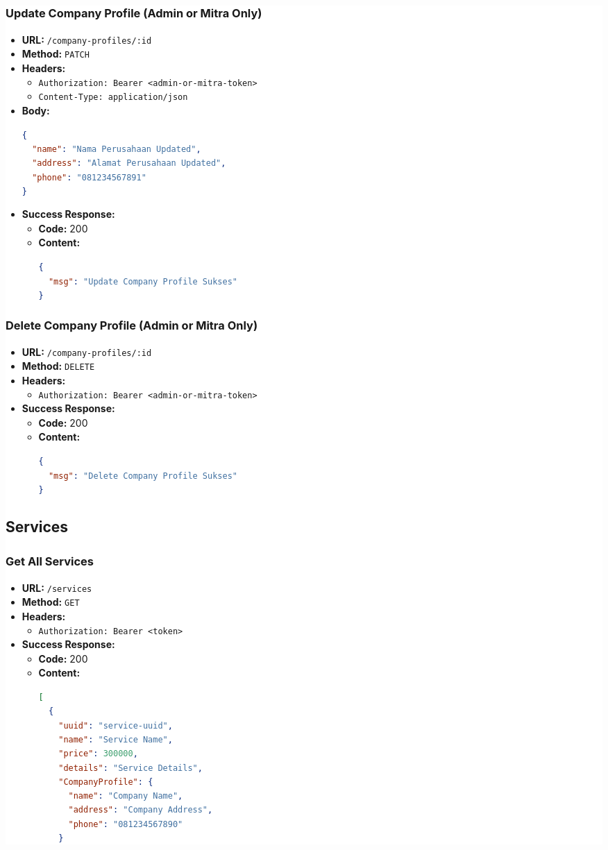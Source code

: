 ### Update Company Profile (Admin or Mitra Only)

- **URL:** `/company-profiles/:id`
- **Method:** `PATCH`
- **Headers:**
  - `Authorization: Bearer <admin-or-mitra-token>`
  - `Content-Type: application/json`
- **Body:**
  ```json
  {
    "name": "Nama Perusahaan Updated",
    "address": "Alamat Perusahaan Updated",
    "phone": "081234567891"
  }
  ```
- **Success Response:**
  - **Code:** 200
  - **Content:**
    ```json
    {
      "msg": "Update Company Profile Sukses"
    }
    ```

### Delete Company Profile (Admin or Mitra Only)

- **URL:** `/company-profiles/:id`
- **Method:** `DELETE`
- **Headers:**
  - `Authorization: Bearer <admin-or-mitra-token>`
- **Success Response:**
  - **Code:** 200
  - **Content:**
    ```json
    {
      "msg": "Delete Company Profile Sukses"
    }
    ```



## Services

### Get All Services

- **URL:** `/services`
- **Method:** `GET`
- **Headers:**
  - `Authorization: Bearer <token>`
- **Success Response:**
  - **Code:** 200
  - **Content:**
    ```json
    [
      {
        "uuid": "service-uuid",
        "name": "Service Name",
        "price": 300000,
        "details": "Service Details",
        "CompanyProfile": {
          "name": "Company Name",
          "address": "Company Address",
          "phone": "081234567890"
        }